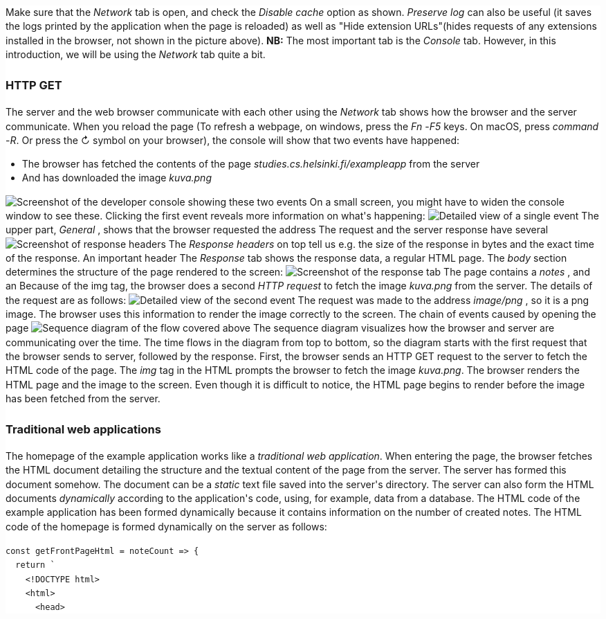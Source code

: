 Make sure that the _Network_ tab is open, and check the _Disable cache_ option as shown. _Preserve log_ can also be useful (it saves the logs printed by the application when the page is reloaded) as well as "Hide extension URLs"(hides requests of any extensions installed in the browser, not shown in the picture above).
**NB:** The most important tab is the _Console_ tab. However, in this introduction, we will be using the _Network_ tab quite a bit.
### HTTP GET
The server and the web browser communicate with each other using the _Network_ tab shows how the browser and the server communicate.
When you reload the page (To refresh a webpage, on windows, press the _Fn_ -_F5_ keys. On macOS, press _command_ -_R_. Or press the ↻ symbol on your browser), the console will show that two events have happened:
  * The browser has fetched the contents of the page _studies.cs.helsinki.fi/exampleapp_ from the server
  * And has downloaded the image _kuva.png_

![Screenshot of the developer console showing these two events](../assets/56c067065cdbe67a.png)
On a small screen, you might have to widen the console window to see these.
Clicking the first event reveals more information on what's happening:
![Detailed view of a single event](../assets/176f09fd77657354.png)
The upper part, _General_ , shows that the browser requested the address 
The request and the server response have several 
![Screenshot of response headers](../assets/ec00e3a96d653e96.png)
The _Response headers_ on top tell us e.g. the size of the response in bytes and the exact time of the response. An important header 
The _Response_ tab shows the response data, a regular HTML page. The _body_ section determines the structure of the page rendered to the screen:
![Screenshot of the response tab](../assets/391bf15932ff7447.png)
The page contains a _notes_ , and an 
Because of the img tag, the browser does a second _HTTP request_ to fetch the image _kuva.png_ from the server. The details of the request are as follows:
![Detailed view of the second event](../assets/f67d6ad99fec1564.png)
The request was made to the address _image/png_ , so it is a png image. The browser uses this information to render the image correctly to the screen.
The chain of events caused by opening the page 
![Sequence diagram of the flow covered above](../assets/9de07c8273d1598d.png)
The sequence diagram visualizes how the browser and server are communicating over the time. The time flows in the diagram from top to bottom, so the diagram starts with the first request that the browser sends to server, followed by the response.
First, the browser sends an HTTP GET request to the server to fetch the HTML code of the page. The _img_ tag in the HTML prompts the browser to fetch the image _kuva.png_. The browser renders the HTML page and the image to the screen.
Even though it is difficult to notice, the HTML page begins to render before the image has been fetched from the server.
### Traditional web applications
The homepage of the example application works like a _traditional web application_. When entering the page, the browser fetches the HTML document detailing the structure and the textual content of the page from the server.
The server has formed this document somehow. The document can be a _static_ text file saved into the server's directory. The server can also form the HTML documents _dynamically_ according to the application's code, using, for example, data from a database. The HTML code of the example application has been formed dynamically because it contains information on the number of created notes.
The HTML code of the homepage is formed dynamically on the server as follows:
```
const getFrontPageHtml = noteCount => {
  return `
    <!DOCTYPE html>
    <html>
      <head>
```
